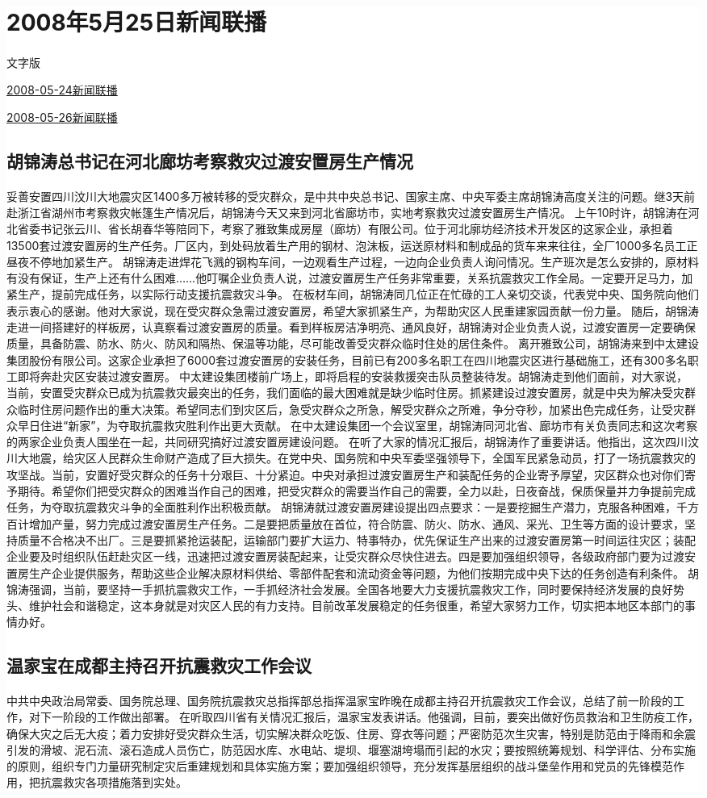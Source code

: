 







# 2008年5月25日新闻联播
 文字版








[2008-05-24新闻联播](/xinwenlianbo/20080524)


[2008-05-26新闻联播](/xinwenlianbo/20080526)





## 胡锦涛总书记在河北廊坊考察救灾过渡安置房生产情况


妥善安置四川汶川大地震灾区1400多万被转移的受灾群众，是中共中央总书记、国家主席、中央军委主席胡锦涛高度关注的问题。继3天前赴浙江省湖州市考察救灾帐篷生产情况后，胡锦涛今天又来到河北省廊坊市，实地考察救灾过渡安置房生产情况。
上午10时许，胡锦涛在河北省委书记张云川、省长胡春华等陪同下，考察了雅致集成房屋（廊坊）有限公司。位于河北廓坊经济技术开发区的这家企业，承担着13500套过渡安置房的生产任务。厂区内，到处码放着生产用的钢材、泡沫板，运送原材料和制成品的货车来来往往，全厂1000多名员工正昼夜不停地加紧生产。
胡锦涛走进焊花飞溅的钢构车间，一边观看生产过程，一边向企业负责人询问情况。生产班次是怎么安排的，原材料有没有保证，生产上还有什么困难……他叮嘱企业负责人说，过渡安置房生产任务非常重要，关系抗震救灾工作全局。一定要开足马力，加紧生产，提前完成任务，以实际行动支援抗震救灾斗争。
在板材车间，胡锦涛同几位正在忙碌的工人亲切交谈，代表党中央、国务院向他们表示衷心的感谢。他对大家说，现在受灾群众急需过渡安置房，希望大家抓紧生产，为帮助灾区人民重建家园贡献一份力量。
随后，胡锦涛走进一间搭建好的样板房，认真察看过渡安置房的质量。看到样板房洁净明亮、通风良好，胡锦涛对企业负责人说，过渡安置房一定要确保质量，具备防震、防水、防火、防风和隔热、保温等功能，尽可能改善受灾群众临时住处的居住条件。
离开雅致公司，胡锦涛来到中太建设集团股份有限公司。这家企业承担了6000套过渡安置房的安装任务，目前已有200多名职工在四川地震灾区进行基础施工，还有300多名职工即将奔赴灾区安装过渡安置房。
中太建设集团楼前广场上，即将启程的安装救援突击队员整装待发。胡锦涛走到他们面前，对大家说，
当前，安置受灾群众已成为抗震救灾最突出的任务，我们面临的最大困难就是缺少临时住房。抓紧建设过渡安置房，就是中央为解决受灾群众临时住房问题作出的重大决策。希望同志们到灾区后，急受灾群众之所急，解受灾群众之所难，争分夺秒，加紧出色完成任务，让受灾群众早日住进“新家”，为夺取抗震救灾胜利作出更大贡献。
在中太建设集团一个会议室里，胡锦涛同河北省、廊坊市有关负责同志和这次考察的两家企业负责人围坐在一起，共同研究搞好过渡安置房建设问题。
在听了大家的情况汇报后，胡锦涛作了重要讲话。他指出，这次四川汶川大地震，给灾区人民群众生命财产造成了巨大损失。在党中央、国务院和中央军委坚强领导下，全国军民紧急动员，打了一场抗震救灾的攻坚战。当前，安置好受灾群众的任务十分艰巨、十分紧迫。中央对承担过渡安置房生产和装配任务的企业寄予厚望，灾区群众也对你们寄予期待。希望你们把受灾群众的困难当作自己的困难，把受灾群众的需要当作自己的需要，全力以赴，日夜奋战，保质保量并力争提前完成任务，为夺取抗震救灾斗争的全面胜利作出积极贡献。
胡锦涛就过渡安置房建设提出四点要求：一是要挖掘生产潜力，克服各种困难，千方百计增加产量，努力完成过渡安置房生产任务。二是要把质量放在首位，符合防震、防火、防水、通风、采光、卫生等方面的设计要求，坚持质量不合格决不出厂。三是要抓紧抢运装配，运输部门要扩大运力、特事特办，优先保证生产出来的过渡安置房第一时间运往灾区；装配企业要及时组织队伍赶赴灾区一线，迅速把过渡安置房装配起来，让受灾群众尽快住进去。四是要加强组织领导，各级政府部门要为过渡安置房生产企业提供服务，帮助这些企业解决原材料供给、零部件配套和流动资金等问题，为他们按期完成中央下达的任务创造有利条件。
胡锦涛强调，当前，要坚持一手抓抗震救灾工作，一手抓经济社会发展。全国各地要大力支援抗震救灾工作，同时要保持经济发展的良好势头、维护社会和谐稳定，这本身就是对灾区人民的有力支持。目前改革发展稳定的任务很重，希望大家努力工作，切实把本地区本部门的事情办好。


## 温家宝在成都主持召开抗震救灾工作会议


中共中央政治局常委、国务院总理、国务院抗震救灾总指挥部总指挥温家宝昨晚在成都主持召开抗震救灾工作会议，总结了前一阶段的工作，对下一阶段的工作做出部署。
在听取四川省有关情况汇报后，温家宝发表讲话。他强调，目前，要突出做好伤员救治和卫生防疫工作，确保大灾之后无大疫；着力安排好受灾群众生活，切实解决群众吃饭、住房、穿衣等问题；严密防范次生灾害，特别是防范由于降雨和余震引发的滑坡、泥石流、滚石造成人员伤亡，防范因水库、水电站、堤坝、堰塞湖垮塌而引起的水灾；要按照统筹规划、科学评估、分布实施的原则，组织专门力量研究制定灾后重建规划和具体实施方案；要加强组织领导，充分发挥基层组织的战斗堡垒作用和党员的先锋模范作用，把抗震救灾各项措施落到实处。
